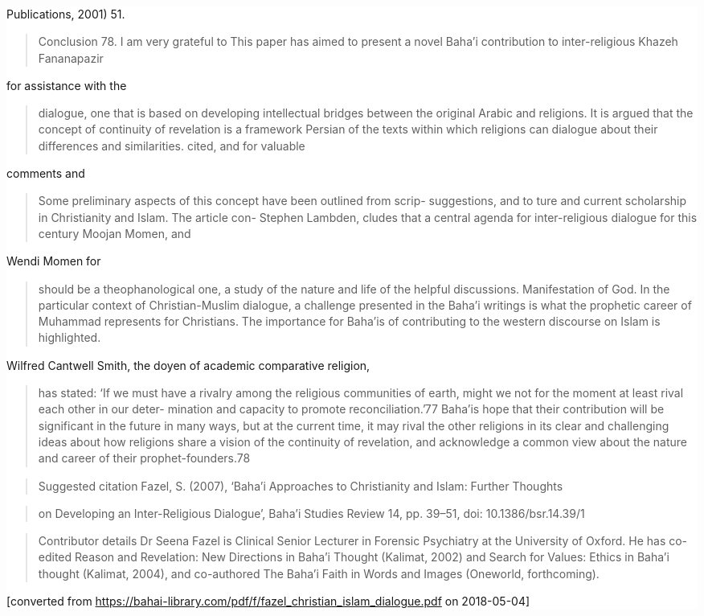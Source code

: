 Publications, 2001) 51.

> Conclusion                                                                               78. I am very grateful to
This paper has aimed to present a novel Baha’i contribution to inter-religious               Khazeh Fananapazir

for assistance with the
> dialogue, one that is based on developing intellectual bridges between the                   original Arabic and
> religions. It is argued that the concept of continuity of revelation is a framework          Persian of the texts
within which religions can dialogue about their differences and similarities.                cited, and for valuable

comments and
> Some preliminary aspects of this concept have been outlined from scrip-                      suggestions, and to
> ture and current scholarship in Christianity and Islam. The article con-                     Stephen Lambden,
cludes that a central agenda for inter-religious dialogue for this century                   Moojan Momen, and

Wendi Momen for
> should be a theophanological one, a study of the nature and life of the                      helpful discussions.
> Manifestation of God. In the particular context of Christian-Muslim
> dialogue, a challenge presented in the Baha’i writings is what the prophetic
> career of Muhammad represents for Christians. The importance for Baha’is
of contributing to the western discourse on Islam is highlighted.

Wilfred Cantwell Smith, the doyen of academic comparative religion,
> has stated: ‘If we must have a rivalry among the religious communities of
> earth, might we not for the moment at least rival each other in our deter-
> mination and capacity to promote reconciliation.’77 Baha’is hope that their
> contribution will be significant in the future in many ways, but at the
> current time, it may rival the other religions in its clear and challenging
> ideas about how religions share a vision of the continuity of revelation,
> and acknowledge a common view about the nature and career of their
> prophet-founders.78

> Suggested citation
Fazel, S. (2007), ‘Baha’i Approaches to Christianity and Islam: Further Thoughts

> on Developing an Inter-Religious Dialogue’, Baha’i Studies Review 14, pp. 39–51,
> doi: 10.1386/bsr.14.39/1

> Contributor details
> Dr Seena Fazel is Clinical Senior Lecturer in Forensic Psychiatry at the University of
> Oxford. He has co-edited Reason and Revelation: New Directions in Baha’i Thought
> (Kalimat, 2002) and Search for Values: Ethics in Baha’i thought (Kalimat, 2004), and
> co-authored The Baha’i Faith in Words and Images (Oneworld, forthcoming).


[converted from https://bahai-library.com/pdf/f/fazel_christian_islam_dialogue.pdf on 2018-05-04]


